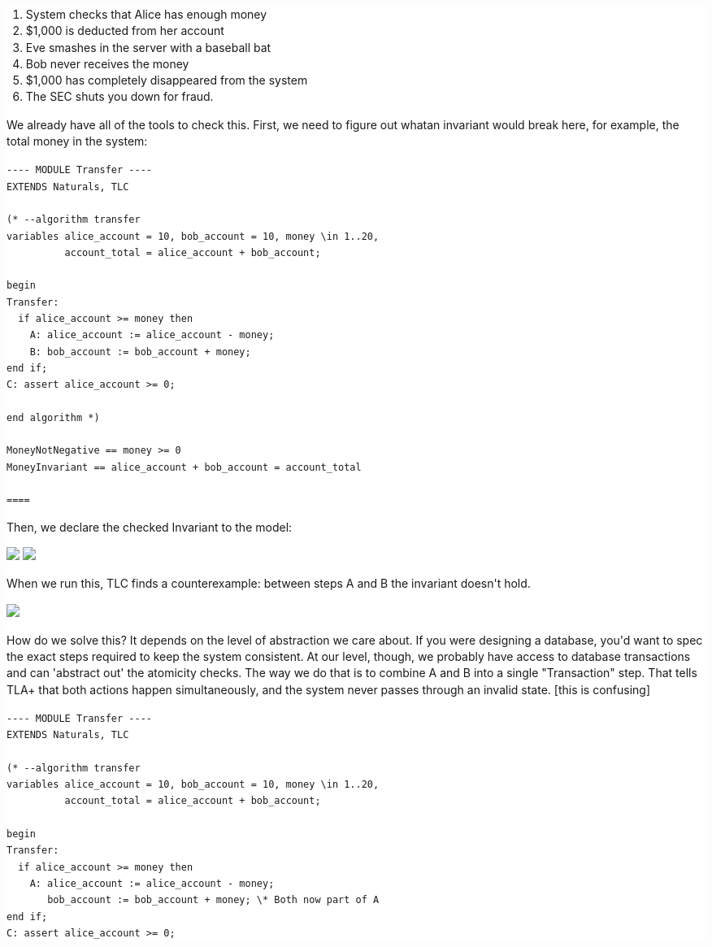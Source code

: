1. System checks that Alice has enough money
1. $1,000 is deducted from her account
1. Eve smashes in the server with a baseball bat
1. Bob never receives the money
1. $1,000 has completely disappeared from the system
1. The SEC shuts you down for fraud.

We already have all of the tools to check this. First, we need to figure out whatan invariant would break here, for example, the total money in the system:

```
---- MODULE Transfer ----
EXTENDS Naturals, TLC

(* --algorithm transfer
variables alice_account = 10, bob_account = 10, money \in 1..20,
          account_total = alice_account + bob_account;

begin
Transfer:
  if alice_account >= money then
    A: alice_account := alice_account - money;
    B: bob_account := bob_account + money;
end if;
C: assert alice_account >= 0;

end algorithm *)

MoneyNotNegative == money >= 0
MoneyInvariant == alice_account + bob_account = account_total

====
```

Then, we declare the checked Invariant to the model:

![](/img/pluscal/sampleguide/model_moneyinvariant1.png)
![](/img/pluscal/sampleguide/model_moneyinvariant2.png)

When we run this, TLC finds a counterexample: between steps A and B the invariant doesn't hold.

![](/img/pluscal/sampleguide/model_moneyinvariant_fail.png)

How do we solve this? It depends on the level of abstraction we care about. If you were designing a database, you'd want to spec the exact steps required to keep the system consistent. At our level, though, we probably have access to database transactions and can 'abstract out' the atomicity checks. The way we do that is to combine A and B into a single "Transaction" step. That tells TLA+ that both actions happen simultaneously, and the system never passes through an invalid state. [this is confusing]

```
---- MODULE Transfer ----
EXTENDS Naturals, TLC

(* --algorithm transfer
variables alice_account = 10, bob_account = 10, money \in 1..20,
          account_total = alice_account + bob_account;

begin
Transfer:
  if alice_account >= money then
    A: alice_account := alice_account - money;
       bob_account := bob_account + money; \* Both now part of A
end if;
C: assert alice_account >= 0;

```